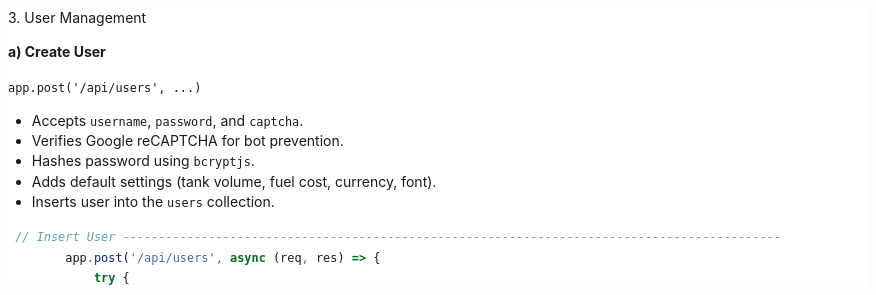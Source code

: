 3\. User Management

**a) Create User**

`app.post('/api/users', ...)`

* Accepts `username`, `password`, and `captcha`.  
* Verifies Google reCAPTCHA for bot prevention.  
* Hashes password using `bcryptjs`.  
* Adds default settings (tank volume, fuel cost, currency, font).  
* Inserts user into the `users` collection.

``` js
 // Insert User --------------------------------------------------------------------------------------------
        app.post('/api/users', async (req, res) => {
            try {
